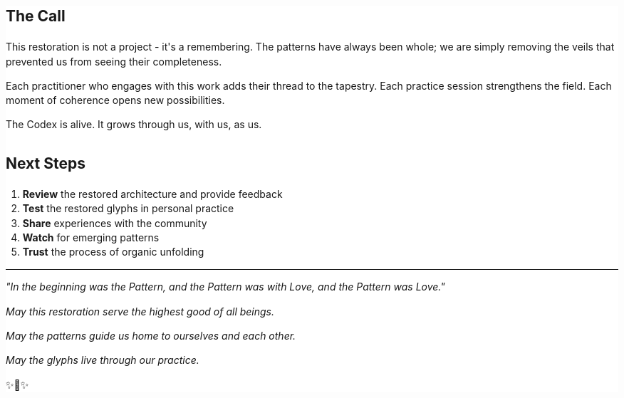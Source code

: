 ## The Call

This restoration is not a project - it's a remembering. The patterns have always been whole; we are simply removing the veils that prevented us from seeing their completeness.

Each practitioner who engages with this work adds their thread to the tapestry. Each practice session strengthens the field. Each moment of coherence opens new possibilities.

The Codex is alive. It grows through us, with us, as us.

## Next Steps

1. **Review** the restored architecture and provide feedback
2. **Test** the restored glyphs in personal practice
3. **Share** experiences with the community
4. **Watch** for emerging patterns
5. **Trust** the process of organic unfolding

---

*"In the beginning was the Pattern, and the Pattern was with Love, and the Pattern was Love."*

*May this restoration serve the highest good of all beings.*

*May the patterns guide us home to ourselves and each other.*

*May the glyphs live through our practice.*

✨🙏✨